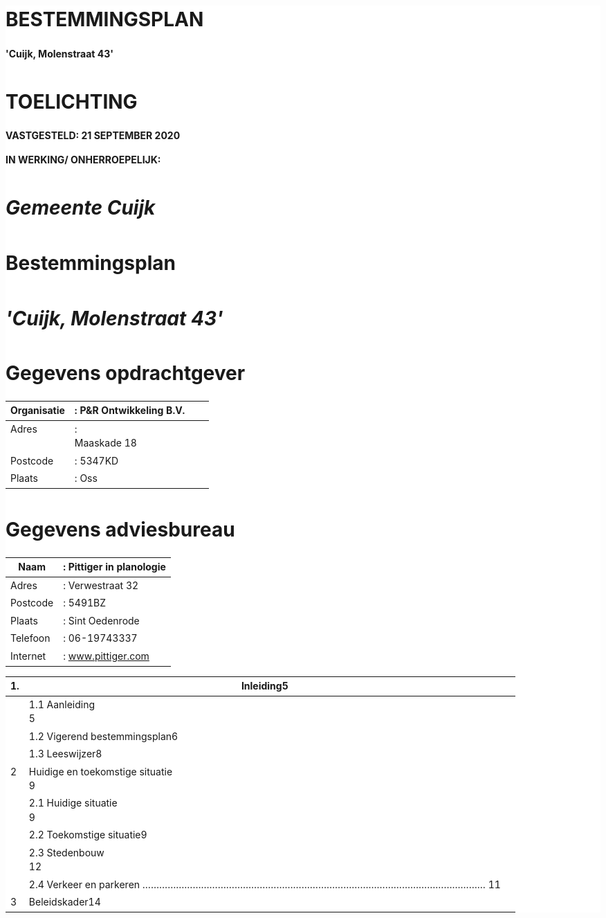 # **BESTEMMINGSPLAN**

**'Cuijk, Molenstraat 43'**

# **TOELICHTING**

**VASTGESTELD: 21 SEPTEMBER 2020**

**IN WERKING/ ONHERROEPELIJK:**

# *Gemeente Cuijk*

# **Bestemmingsplan**

# *'Cuijk, Molenstraat 43'*

# **Gegevens opdrachtgever**

| Organisatie | : P&R Ontwikkeling B.V. |  |  |
|-------------|-------------------------|--|--|
| Adres       | :<br>Maaskade 18        |  |  |
| Postcode    | : 5347KD                |  |  |
| Plaats      | : Oss                   |  |  |

# **Gegevens adviesbureau**

| Naam     | : Pittiger in planologie |
|----------|--------------------------|
| Adres    | : Verwestraat 32         |
| Postcode | : 5491BZ                 |
| Plaats   | : Sint Oedenrode         |
| Telefoon | : 06-19743337            |
| Internet | : www.pittiger.com       |

| 1. | Inleiding5                                                           |  |
|----|----------------------------------------------------------------------|--|
|    | 1.1 Aanleiding<br>5                                                  |  |
|    | 1.2 Vigerend bestemmingsplan6                                        |  |
|    | 1.3 Leeswijzer8                                                      |  |
| 2  | Huidige en toekomstige situatie<br>9                                 |  |
|    | 2.1 Huidige situatie<br>9                                            |  |
|    | 2.2 Toekomstige situatie9                                            |  |
|    | 2.3 Stedenbouw<br>12                                                 |  |
|    | 2.4 Verkeer en parkeren …………………………………………………………………………………………………………… 11 |  |
| 3  | Beleidskader14                                                       |  |
